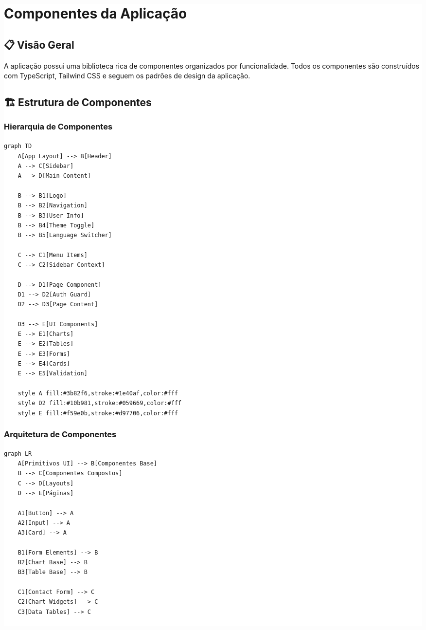 # Componentes da Aplicação

## 📋 Visão Geral

A aplicação possui uma biblioteca rica de componentes organizados por funcionalidade. Todos os componentes são construídos com TypeScript, Tailwind CSS e seguem os padrões de design da aplicação.

## 🏗️ Estrutura de Componentes

### Hierarquia de Componentes
```mermaid
graph TD
    A[App Layout] --> B[Header]
    A --> C[Sidebar]
    A --> D[Main Content]
    
    B --> B1[Logo]
    B --> B2[Navigation]
    B --> B3[User Info]
    B --> B4[Theme Toggle]
    B --> B5[Language Switcher]
    
    C --> C1[Menu Items]
    C --> C2[Sidebar Context]
    
    D --> D1[Page Component]
    D1 --> D2[Auth Guard]
    D2 --> D3[Page Content]
    
    D3 --> E[UI Components]
    E --> E1[Charts]
    E --> E2[Tables]
    E --> E3[Forms]
    E --> E4[Cards]
    E --> E5[Validation]
    
    style A fill:#3b82f6,stroke:#1e40af,color:#fff
    style D2 fill:#10b981,stroke:#059669,color:#fff
    style E fill:#f59e0b,stroke:#d97706,color:#fff
```

### Arquitetura de Componentes
```mermaid
graph LR
    A[Primitivos UI] --> B[Componentes Base]
    B --> C[Componentes Compostos]
    C --> D[Layouts]
    D --> E[Páginas]
    
    A1[Button] --> A
    A2[Input] --> A
    A3[Card] --> A
    
    B1[Form Elements] --> B
    B2[Chart Base] --> B
    B3[Table Base] --> B
    
    C1[Contact Form] --> C
    C2[Chart Widgets] --> C
    C3[Data Tables] --> C
    
```